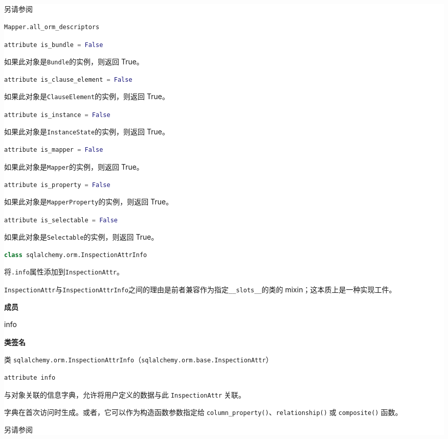 另请参阅

`Mapper.all_orm_descriptors`

```py
attribute is_bundle = False
```

如果此对象是`Bundle`的实例，则返回 True。

```py
attribute is_clause_element = False
```

如果此对象是`ClauseElement`的实例，则返回 True。

```py
attribute is_instance = False
```

如果此对象是`InstanceState`的实例，则返回 True。

```py
attribute is_mapper = False
```

如果此对象是`Mapper`的实例，则返回 True。

```py
attribute is_property = False
```

如果此对象是`MapperProperty`的实例，则返回 True。

```py
attribute is_selectable = False
```

如果此对象是`Selectable`的实例，则返回 True。

```py
class sqlalchemy.orm.InspectionAttrInfo
```

将`.info`属性添加到`InspectionAttr`。

`InspectionAttr`与`InspectionAttrInfo`之间的理由是前者兼容作为指定`__slots__`的类的 mixin；这本质上是一种实现工件。

**成员**

info

**类签名**

类 `sqlalchemy.orm.InspectionAttrInfo`（`sqlalchemy.orm.base.InspectionAttr`）

```py
attribute info
```

与对象关联的信息字典，允许将用户定义的数据与此 `InspectionAttr` 关联。

字典在首次访问时生成。或者，它可以作为构造函数参数指定给 `column_property()`、`relationship()` 或 `composite()` 函数。

另请参阅
